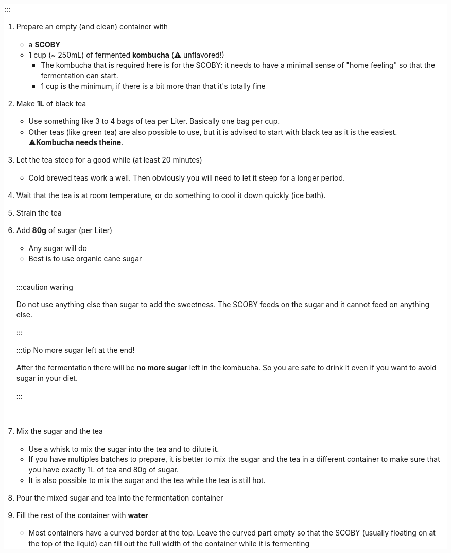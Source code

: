 :::

1.  Prepare an empty (and clean) [container](/tools-and-gear#container) with

    -   a **[SCOBY](/tools-and-gear#scoby)**
    -   1 cup (~ 250mL) of fermented **kombucha** (⚠️ unflavored!)
        -   The kombucha that is required here is for the SCOBY: it needs to have a minimal sense of
            "home feeling" so that the fermentation can start.
        -   1 cup is the minimum, if there is a bit more than that it's totally fine

2.  Make **1L** of black tea

    -   Use something like 3 to 4 bags of tea per Liter. Basically one bag per cup.
    -   Other teas (like green tea) are also possible to use, but it is advised to start with black
        tea as it is the easiest. <br/>⚠️**Kombucha needs theine**.

3.  Let the tea steep for a good while (at least 20 minutes)

    -   Cold brewed teas work a well. Then obviously you will need to let it steep for a longer
        period.

4.  Wait that the tea is at room temperature, or do something to cool it down quickly (ice bath).

5.  Strain the tea

6.  Add **80g** of sugar (per Liter)

    -   Any sugar will do
    -   Best is to use organic cane sugar

    <br/>

    :::caution waring

    Do not use anything else than sugar to add the sweetness. The SCOBY feeds on the sugar and it
    cannot feed on anything else.

    :::

    :::tip No more sugar left at the end!

    After the fermentation there will be **no more sugar** left in the kombucha. So you are safe to
    drink it even if you want to avoid sugar in your diet.

    :::

    <br/>

7.  Mix the sugar and the tea

    -   Use a whisk to mix the sugar into the tea and to dilute it.
    -   If you have multiples batches to prepare, it is better to mix the sugar and the tea in a
        different container to make sure that you have exactly 1L of tea and 80g of sugar.
    -   It is also possible to mix the sugar and the tea while the tea is still hot.

8.  Pour the mixed sugar and tea into the fermentation container

9.  Fill the rest of the container with **water**
    -   Most containers have a curved border at the top. Leave the curved part empty so that the
        SCOBY (usually floating on at the top of the liquid) can fill out the full width of the
        container while it is fermenting
